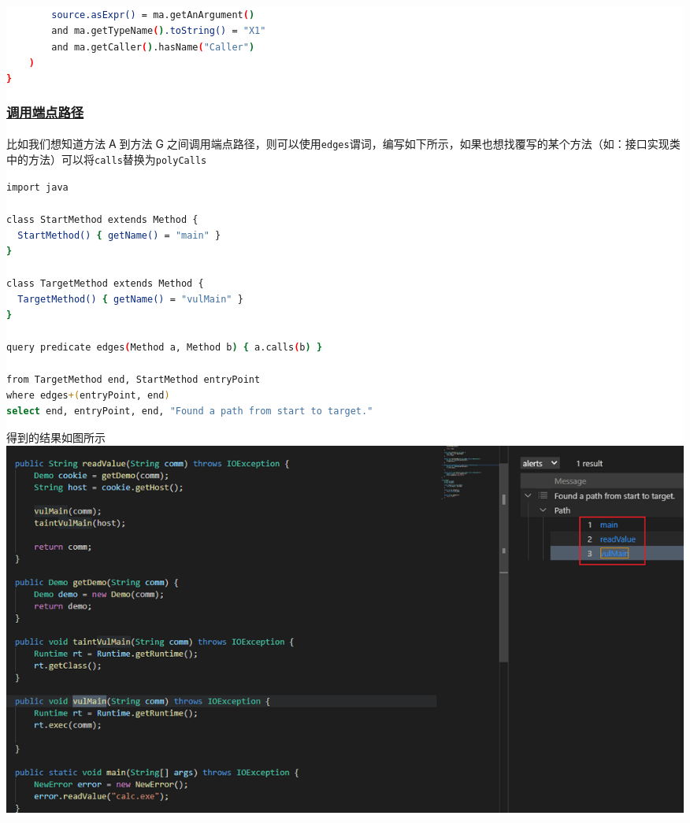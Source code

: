 ```bash
        source.asExpr() = ma.getAnArgument()
        and ma.getTypeName().toString() = "X1"
        and ma.getCaller().hasName("Caller")
    )
}
```

### [调用端点路径](#toc__2)

比如我们想知道方法 A 到方法 G 之间调用端点路径，则可以使用`edges`谓词，编写如下所示，如果也想找覆写的某个方法（如：接口实现类中的方法）可以将`calls`替换为`polyCalls`

```bash
import java

class StartMethod extends Method {
  StartMethod() { getName() = "main" }
}

class TargetMethod extends Method {
  TargetMethod() { getName() = "vulMain" }
}

query predicate edges(Method a, Method b) { a.calls(b) }

from TargetMethod end, StartMethod entryPoint
where edges+(entryPoint, end)
select end, entryPoint, end, "Found a path from start to target."
```

得到的结果如图所示  
[![image.png](assets/1698894643-43512feccb5324fd4fa210168412b0e0.png)](https://storage.tttang.com/media/attachment/2022/01/23/0020ac10-5153-4e6f-8950-1dad9b847a67.png)

